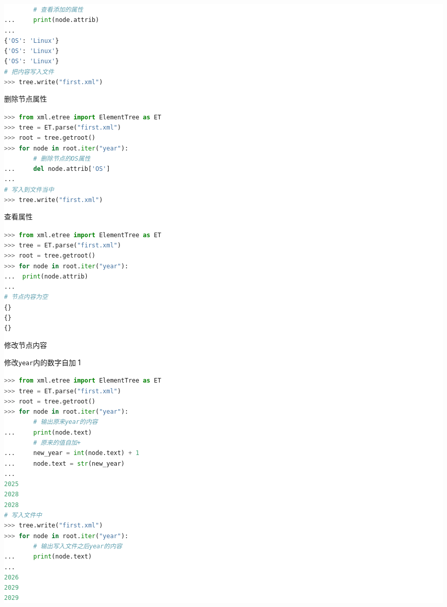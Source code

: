 ```python
        # 查看添加的属性
...     print(node.attrib) 
...
{'OS': 'Linux'}
{'OS': 'Linux'}
{'OS': 'Linux'}
# 把内容写入文件
>>> tree.write("first.xml") 
```

删除节点属性

```python
>>> from xml.etree import ElementTree as ET
>>> tree = ET.parse("first.xml")
>>> root = tree.getroot()
>>> for node in root.iter("year"):
        # 删除节点的OS属性
...     del node.attrib['OS']
...
# 写入到文件当中
>>> tree.write("first.xml") 
```

查看属性

```python
>>> from xml.etree import ElementTree as ET
>>> tree = ET.parse("first.xml")
>>> root = tree.getroot()
>>> for node in root.iter("year"):
...  print(node.attrib)
...
# 节点内容为空
{}
{}
{}
```

修改节点内容

修改`year`内的数字自加 1

```python
>>> from xml.etree import ElementTree as ET
>>> tree = ET.parse("first.xml")
>>> root = tree.getroot() 
>>> for node in root.iter("year"):
        # 输出原来year的内容
...     print(node.text)
        # 原来的值自加+
...     new_year = int(node.text) + 1
...     node.text = str(new_year)
...
2025
2028
2028 
# 写入文件中
>>> tree.write("first.xml")
>>> for node in root.iter("year"):
        # 输出写入文件之后year的内容
...     print(node.text)
...
2026
2029
2029
```
